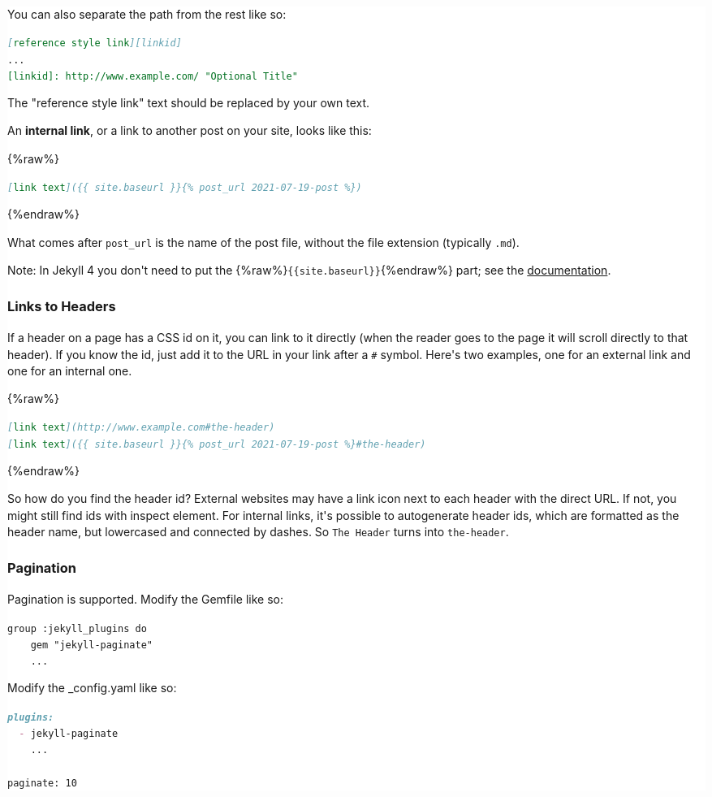 You can also separate the path from the rest like so:

```markdown
[reference style link][linkid]
...
[linkid]: http://www.example.com/ "Optional Title"
```

The "reference style link" text should be replaced by your own text.

An **internal link**, or a link to another post on your site, looks like this:

{%raw%}
```markdown
[link text]({{ site.baseurl }}{% post_url 2021-07-19-post %})
```
{%endraw%}

What comes after `post_url`  is the name of the post file, without the file extension (typically `.md`).

Note: In Jekyll 4 you don't need to put the {%raw%}`{{site.baseurl}}`{%endraw%} part; see the [documentation](https://jekyllrb.com/docs/liquid/tags/#links).

### Links to Headers

If a header on a page has a CSS id on it, you can link to it directly (when the reader goes to the page it will scroll directly to that header). If you know the id, just add it to the URL in your link after a `#` symbol. Here's two examples, one for an external link and one for an internal one.

{%raw%}
```markdown
[link text](http://www.example.com#the-header)
[link text]({{ site.baseurl }}{% post_url 2021-07-19-post %}#the-header)
```
{%endraw%}

So how do you find the header id? External websites may have a link icon next to each header with the direct URL. If not, you might still find ids with inspect element. For internal links, it's possible to autogenerate header ids, which are formatted as the header name, but lowercased and connected by dashes. So `The Header` turns into `the-header`.

### Pagination

Pagination is supported. Modify the Gemfile like so:

```markdown
group :jekyll_plugins do
	gem "jekyll-paginate"
	...
```

Modify the _config.yaml like so:

```markdown
plugins:
  - jekyll-paginate
	...

paginate: 10
```


[alt_text]: /assets/images/image.png
[alt_text]: /assets/images/image.png
[^forthis]: These are what I used so I can say with some confidence that you too can get a working solution with them. Alternatives may also work though.
[^tried]: I tested this with a main branch and a user site. I haven't tried other branches, or project or organization sites. It seems the only acceptable folders are . (root) and ./docs.
[^otherwise]: Otherwise it's not so hard to figure out your URL. Google about GitHub Pages if you need more help there.
[adsettings.png]: /assets/images/jekyll-tutorial/adsettings.png
[advancedsettings.png]: /assets/images/jekyll-tutorial/advancedsettings.png
[font.png]: /assets/images/jekyll-tutorial/font.png